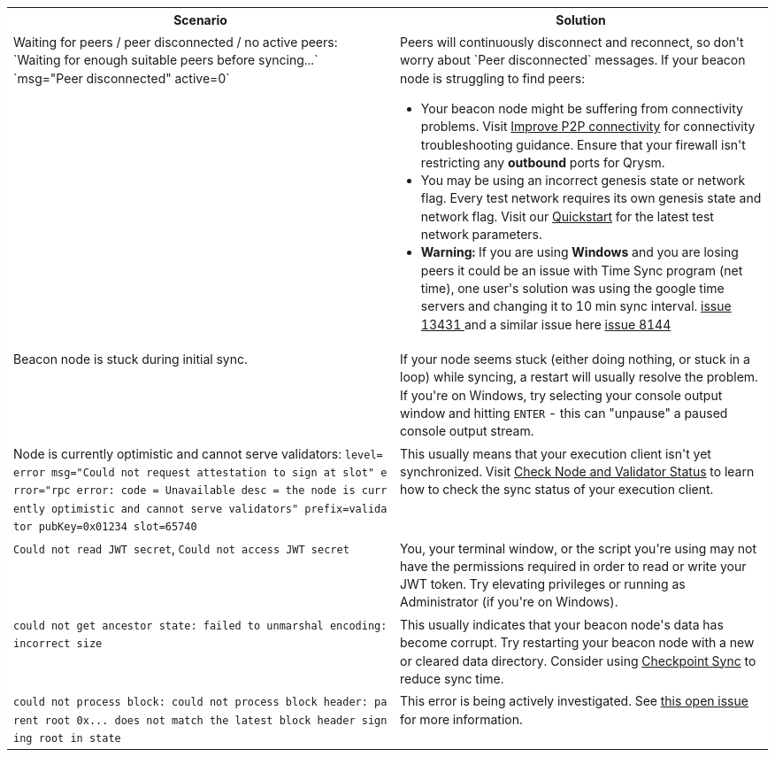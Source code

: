 <table>
    <tbody>
    <tr>
        <th style={{minWidth: 180 + 'px'}}>Scenario</th> 
        <th>Solution</th>
    </tr>
    <tr>
      <td>
        Waiting for peers / peer disconnected / no active peers: `Waiting for enough suitable peers before syncing...` `msg="Peer disconnected" active=0`
      </td>
      <td>
        Peers will continuously disconnect and reconnect, so don't worry about `Peer disconnected` messages. If your beacon node is struggling to find peers: <br/>
        <ul>
          <li>Your beacon node might be suffering from connectivity problems. Visit <a href='/docs/qrysm-usage/p2p-host-ip'>Improve P2P connectivity</a> for connectivity troubleshooting guidance. Ensure that your firewall isn't restricting any <strong>outbound</strong> ports for Qrysm.</li>
          <li>You may be using an incorrect genesis state or network flag. Every test network requires its own genesis state and network flag. Visit our <a href='../install/install-with-script'>Quickstart</a> for the latest test network parameters.</li>
          <li>
            <strong>Warning:</strong> If you are using <strong>Windows</strong> and you are losing peers it could be an issue with Time Sync program (net time), one user's solution was using the google time servers and changing it to 10 min sync interval. <a href='https://github.com/prysmaticlabs/qrysm/issues/13431#issuecomment-1891167396'>issue 13431 </a> and a similar issue here <a href='https://github.com/prysmaticlabs/qrysm/issues/8144'> issue 8144 </a>
          </li>
      </ul>
      </td>
    </tr>
    <tr>
      <td>Beacon node is stuck during initial sync.</td>
      <td>If your node seems stuck (either doing nothing, or stuck in a loop) while syncing, a restart will usually resolve the problem. If you're on Windows, try selecting your console output window and hitting <code>ENTER</code> - this can "unpause" a paused console output stream.</td>
    </tr>
    <tr>
      <td>Node is currently optimistic and cannot serve validators: <code>level=error msg="Could not request attestation to sign at slot" error="rpc error: code = Unavailable desc = the node is currently optimistic and cannot serve validators" prefix=validator pubKey=0x01234 slot=65740</code></td>
      <td>This usually means that your execution client isn't yet synchronized. Visit <a href='../monitoring/checking-status'>Check Node and Validator Status</a> to learn how to check the sync status of your execution client.</td>
    </tr>
    <tr>
      <td><code>Could not read JWT secret</code>, <code>Could not access JWT secret</code></td>
      <td>You, your terminal window, or the script you're using may not have the permissions required in order to read or write your JWT token. Try elevating privileges or running as Administrator (if you're on Windows).</td>
    </tr>
    <tr>
      <td><code>could not get ancestor state: failed to unmarshal encoding: incorrect size</code></td>
      <td>This usually indicates that your beacon node's data has become corrupt. Try restarting your beacon node with a new or cleared data directory. Consider using <a href='https://docs.prylabs.network/docs/qrysm-usage/checkpoint-sync'>Checkpoint Sync</a> to reduce sync time.</td>
    </tr>
    <tr>
      <td><code>could not process block: could not process block header: parent root 0x... does not match the latest block header signing root in state</code></td>
      <td>This error is being actively investigated. See <a href='https://github.com/prysmaticlabs/qrysm/issues/11279'>this open issue</a> for more information.</td>
    </tr>
    <tr>